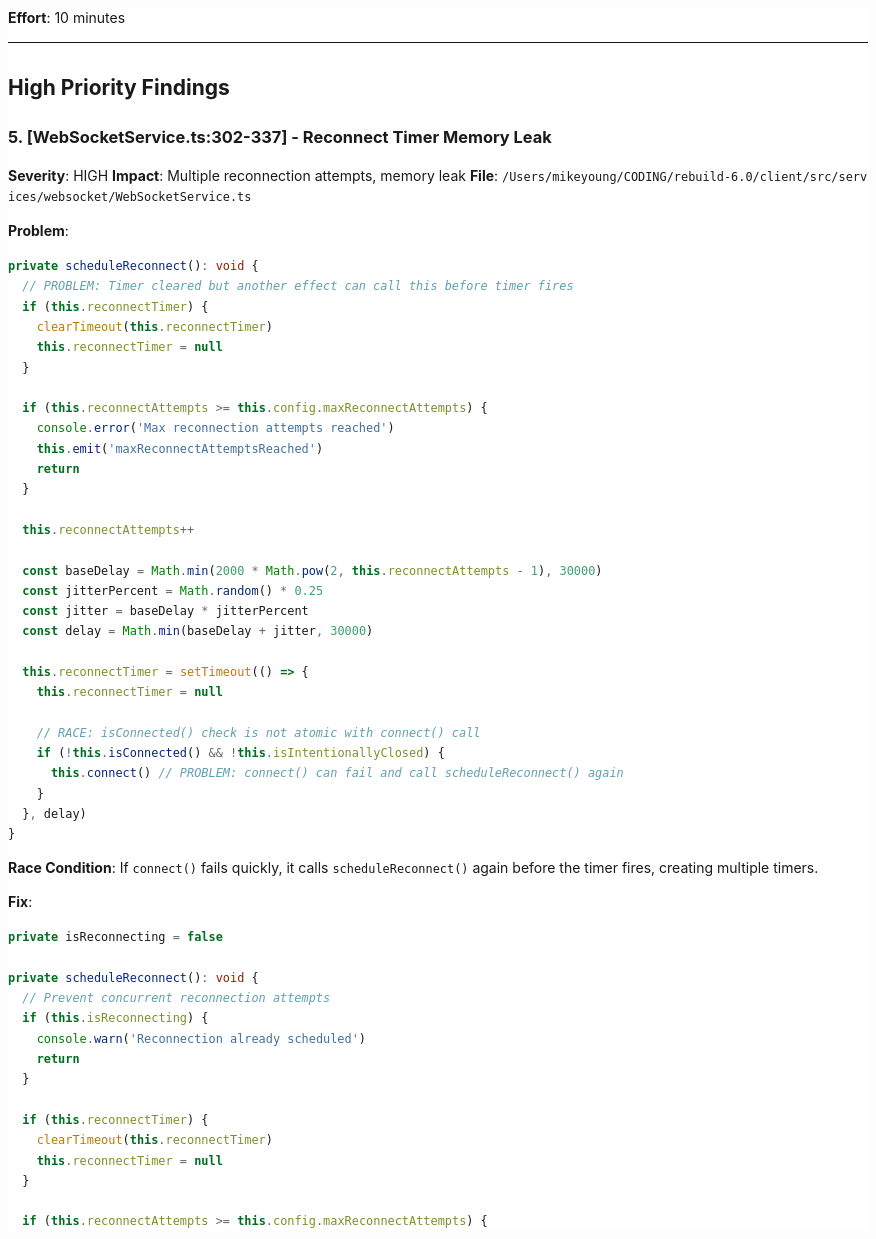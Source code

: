 **Effort**: 10 minutes

---

## High Priority Findings

### 5. [WebSocketService.ts:302-337] - Reconnect Timer Memory Leak
**Severity**: HIGH
**Impact**: Multiple reconnection attempts, memory leak
**File**: `/Users/mikeyoung/CODING/rebuild-6.0/client/src/services/websocket/WebSocketService.ts`

**Problem**:
```typescript
private scheduleReconnect(): void {
  // PROBLEM: Timer cleared but another effect can call this before timer fires
  if (this.reconnectTimer) {
    clearTimeout(this.reconnectTimer)
    this.reconnectTimer = null
  }

  if (this.reconnectAttempts >= this.config.maxReconnectAttempts) {
    console.error('Max reconnection attempts reached')
    this.emit('maxReconnectAttemptsReached')
    return
  }

  this.reconnectAttempts++

  const baseDelay = Math.min(2000 * Math.pow(2, this.reconnectAttempts - 1), 30000)
  const jitterPercent = Math.random() * 0.25
  const jitter = baseDelay * jitterPercent
  const delay = Math.min(baseDelay + jitter, 30000)

  this.reconnectTimer = setTimeout(() => {
    this.reconnectTimer = null

    // RACE: isConnected() check is not atomic with connect() call
    if (!this.isConnected() && !this.isIntentionallyClosed) {
      this.connect() // PROBLEM: connect() can fail and call scheduleReconnect() again
    }
  }, delay)
}
```

**Race Condition**: If `connect()` fails quickly, it calls `scheduleReconnect()` again before the timer fires, creating multiple timers.

**Fix**:
```typescript
private isReconnecting = false

private scheduleReconnect(): void {
  // Prevent concurrent reconnection attempts
  if (this.isReconnecting) {
    console.warn('Reconnection already scheduled')
    return
  }

  if (this.reconnectTimer) {
    clearTimeout(this.reconnectTimer)
    this.reconnectTimer = null
  }

  if (this.reconnectAttempts >= this.config.maxReconnectAttempts) {
```